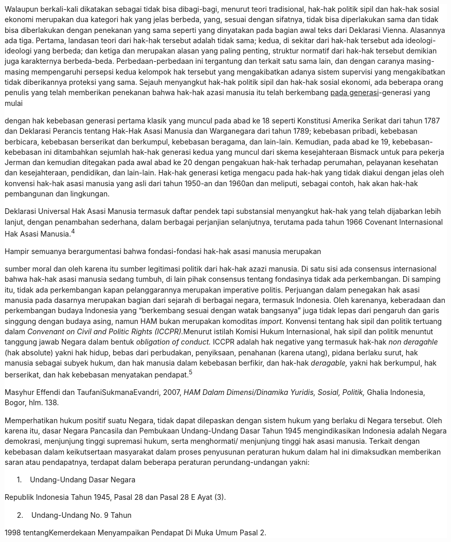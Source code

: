 <p><span class="font6">Walaupun berkali-kali dikatakan sebagai tidak bisa dibagi-bagi, menurut teori tradisional, hak-hak politik sipil dan hak-hak sosial ekonomi merupakan dua kategori hak yang jelas berbeda, yang, sesuai dengan sifatnya, tidak bisa diperlakukan sama dan tidak bisa diberlakukan dengan penekanan yang sama seperti yang dinyatakan pada bagian awal teks dari Deklarasi Vienna. Alasannya ada tiga. Pertama, landasan teori dari hak-hak tersebut adalah tidak sama; kedua, di sekitar dari hak-hak tersebut ada ideologi-ideologi yang berbeda; dan ketiga dan merupakan alasan yang paling penting, struktur normatif dari hak-hak tersebut demikian juga karakternya berbeda-beda. Perbedaan-perbedaan ini tergantung dan terkait satu sama lain, dan dengan caranya masing-masing mempengaruhi persepsi kedua kelompok hak tersebut yang mengakibatkan adanya sistem supervisi yang mengakibatkan tidak diberikannya proteksi yang sama. Sejauh menyangkut hak-hak politik sipil dan hak-hak sosial ekonomi, ada beberapa orang penulis yang telah memberikan penekanan bahwa hak-hak azasi manusia itu telah berkembang </span><span class="font6" style="text-decoration:underline;">pada generasi</span><span class="font6">-generasi yang mulai</span></p>
<p><span class="font6">dengan hak kebebasan generasi pertama klasik yang muncul pada abad ke 18 seperti Konstitusi Amerika Serikat dari tahun 1787 dan Deklarasi Perancis tentang Hak-Hak Asasi Manusia dan Warganegara dari tahun 1789; kebebasan pribadi, kebebasan berbicara, kebebasan berserikat dan berkumpul, kebebasan beragama, dan lain-lain. Kemudian, pada abad ke 19, kebebasan-kebebasan ini ditambahkan sejumlah hak-hak generasi kedua yang muncul dari skema kesejahteraan Bismack untuk para pekerja Jerman dan kemudian ditegakan pada awal abad ke 20 dengan pengakuan hak-hak terhadap perumahan, pelayanan kesehatan dan kesejahteraan, pendidikan, dan lain-lain. Hak-hak generasi ketiga mengacu pada hak-hak yang tidak diakui dengan jelas oleh konvensi hak-hak asasi manusia yang asli dari tahun 1950-an dan 1960an dan meliputi, sebagai contoh, hak akan hak-hak pembangunan dan lingkungan.</span></p>
<p><span class="font6">Deklarasi Universal Hak Asasi Manusia termasuk daftar pendek tapi substansial menyangkut hak-hak yang telah dijabarkan lebih lanjut, dengan penambahan sederhana, dalam berbagai perjanjian selanjutnya, terutama pada tahun 1966 Covenant Internasional Hak Asasi Manusia.<sup>4</sup></span></p>
<p><span class="font6">Hampir semuanya berargumentasi bahwa fondasi-fondasi hak-hak asasi manusia merupakan</span></p>
<p><span class="font6">sumber moral dan oleh karena itu sumber legitimasi politik dari hak-hak azazi manusia. Di satu sisi ada consensus internasional bahwa hak-hak asasi manusia sedang tumbuh, di lain pihak consensus tentang fondasinya tidak ada perkembangan. Di samping itu, tidak ada perkembangan kapan pelanggarannya merupakan imperative politis. Perjuangan dalam penegakan hak asasi manusia pada dasarnya merupakan bagian dari sejarah di berbagai negara, termasuk Indonesia. Oleh karenanya, keberadaan dan perkembangan budaya Indonesia yang “berkembang sesuai dengan watak bangsanya” juga tidak lepas dari pengaruh dan garis singgung dengan budaya asing, namun HAM bukan merupakan komoditas </span><span class="font6" style="font-style:italic;">import. </span><span class="font6">Konvensi tentang hak sipil dan politik tertuang dalam </span><span class="font6" style="font-style:italic;">Convenant on Civil and Politic Rights (ICCPR).</span><span class="font6">Menurut istilah Komisi Hukum Internasional, hak sipil dan politik menuntut tanggung jawab Negara dalam bentuk </span><span class="font6" style="font-style:italic;">obligation of conduct.</span><span class="font6"> ICCPR adalah hak negative yang termasuk hak-hak </span><span class="font6" style="font-style:italic;">non deragahle </span><span class="font6">(hak absolute) yakni hak hidup, bebas dari perbudakan, penyiksaan, penahanan (karena utang), pidana berlaku surut, hak manusia sebagai subyek hukum, dan hak manusia dalam kebebasan berfikir, dan hak-hak </span><span class="font6" style="font-style:italic;">deragable,</span><span class="font6"> yakni hak berkumpul, hak berserikat, dan hak kebebasan menyatakan pendapat.<sup>5</sup></span></p>
<p><span class="font3">Masyhur Effendi dan TaufaniSukmanaEvandri, 2007, </span><span class="font3" style="font-style:italic;">HAM Dalam Dimensi/Dinamika Yuridis, Sosial, Politik,</span><span class="font3"> Ghalia Indonesia, Bogor, hlm. 138.</span></p>
<p><span class="font6">Memperhatikan hukum positif suatu Negara, tidak dapat dilepaskan dengan sistem hukum yang berlaku di Negara tersebut. Oleh karena itu, dasar Negara Pancasila dan Pembukaan Undang-Undang Dasar Tahun 1945 mengindikasikan Indonesia adalah Negara demokrasi, menjunjung tinggi supremasi hukum, serta menghormati/ menjunjung tinggi hak asasi manusia. Terkait dengan kebebasan dalam keikutsertaan masyarakat dalam proses penyusunan peraturan hukum dalam hal ini dimaksudkan memberikan saran atau pendapatnya, terdapat dalam beberapa peraturan perundang-undangan yakni:</span></p>
<ul style="list-style:none;"><li>
<p><span class="font6">1. &nbsp;&nbsp;&nbsp;Undang-Undang Dasar Negara</span></p></li></ul>
<p><span class="font6">Republik Indonesia Tahun 1945, Pasal 28 dan Pasal 28 E Ayat (3).</span></p>
<ul style="list-style:none;"><li>
<p><span class="font6">2. &nbsp;&nbsp;&nbsp;Undang-Undang No. 9 Tahun</span></p></li></ul>
<p><span class="font6">1998 tentangKemerdekaan Menyampaikan Pendapat Di Muka Umum Pasal 2.</span></p>
<ul style="list-style:none;"><li>